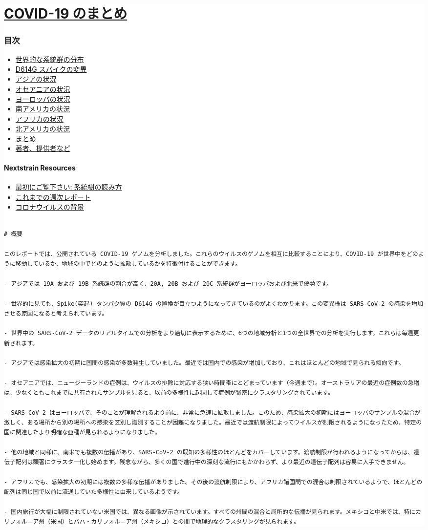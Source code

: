 







# [COVID-19 のまとめ](https://nextstrain.org/ncov/global/2020-08-11?d=map)

### 目次
* [世界的な系統群の分布](https://nextstrain.org/narratives/ncov/sit-rep/ja/2020-08-14?n=2)
* [D614G スパイクの変異](https://nextstrain.org/narratives/ncov/sit-rep/ja/2020-08-14?n=3)
* [アジアの状況](https://nextstrain.org/narratives/ncov/sit-rep/ja/2020-08-14?n=5)
* [オセアニアの状況](https://nextstrain.org/narratives/ncov/sit-rep/ja/2020-08-14?n=7)
* [ヨーロッパの状況](https://nextstrain.org/narratives/ncov/sit-rep/ja/2020-08-14?n=10)
* [南アメリカの状況](https://nextstrain.org/narratives/ncov/sit-rep/ja/2020-08-14?n=13)
* [アフリカの状況](https://nextstrain.org/narratives/ncov/sit-rep/ja/2020-08-14?n=15)
* [北アメリカの状況](https://nextstrain.org/narratives/ncov/sit-rep/ja/2020-08-14?n=17)
* [まとめ](https://nextstrain.org/narratives/ncov/sit-rep/ja/2020-08-14?n=19)
* [著者、提供者など](https://nextstrain.org/narratives/ncov/sit-rep/ja/2020-08-14?n=20)

#### Nextstrain Resources
* [最初にご覧下さい: 系統樹の読み方](https://nextstrain.org/narratives/trees-background/ja)
* [これまでの週次レポート](https://nextstrain.org/ncov-sit-reps/)
* [コロナウイルスの背景](https://nextstrain.org/help/coronavirus/human-CoV)


```auspiceMainDisplayMarkdown

# 概要

このレポートでは、公開されている COVID-19 ゲノムを分析しました。これらのウイルスのゲノムを相互に比較することにより、COVID-19 が世界中をどのように移動しているか、地域の中でどのように拡散しているかを特徴付けることができます。

- アジアでは 19A および 19B 系統群の割合が高く、20A, 20B および 20C 系統群がヨーロッパおよび北米で優勢です。

- 世界的に見ても、Spike(突起) タンパク質の D614G の置換が目立つようになってきているのがよくわかります。この変異株は SARS-CoV-2 の感染を増加させる原因になると考えられています。

- 世界中の SARS-CoV-2 データのリアルタイムでの分析をより適切に表示するために、6つの地域分析と1つの全世界での分析を実行します。これらは毎週更新されます。

- アジアでは感染拡大の初期に国間の感染が多数発生していました。最近では国内での感染が増加しており、これはほとんどの地域で見られる傾向です。

- オセアニアでは、ニュージーランドの症例は、ウイルスの排除に対応する狭い時間帯にとどまっています（今週まで）。オーストラリアの最近の症例数の急増は、少なくともこれまでに共有されたサンプルを見ると、以前の多様性に起因して症例が緊密にクラスタリングされています。

- SARS-CoV-2 はヨーロッパで、そのことが理解されるより前に、非常に急速に拡散しました。このため、感染拡大の初期にはヨーロッパのサンプルの混合が激しく、ある場所から別の場所への感染を区別し識別することが困難になりました。最近では渡航制限によってウイルスが制限されるようになったため、特定の国に関連したより明確な亜種が見られるようになりました。

- 他の地域と同様に、南米でも複数の伝播があり、SARS-CoV-2 の既知の多様性のほとんどをカバーしています。渡航制限が行われるようになってからは、遺伝子配列は顕著にクラスター化し始めます。残念ながら、多くの国で進行中の深刻な流行にもかかわらず、より最近の遺伝子配列は容易に入手できません。

- アフリカでも、感染拡大の初期には複数の多様な伝播がありました。その後の渡航制限により、アフリカ諸国間での混合は制限されているようで、ほとんどの配列は同じ国で以前に流通していた多様性に由来しているようです。

- 国内旅行が大幅に制限されていない米国では、異なる画像が示されています。すべての州間の混合と局所的な伝播が見られます。メキシコと中米では、特にカリフォルニア州（米国）とバハ・カリフォルニア州（メキシコ）との間で地理的なクラスタリングが見られます。

```
